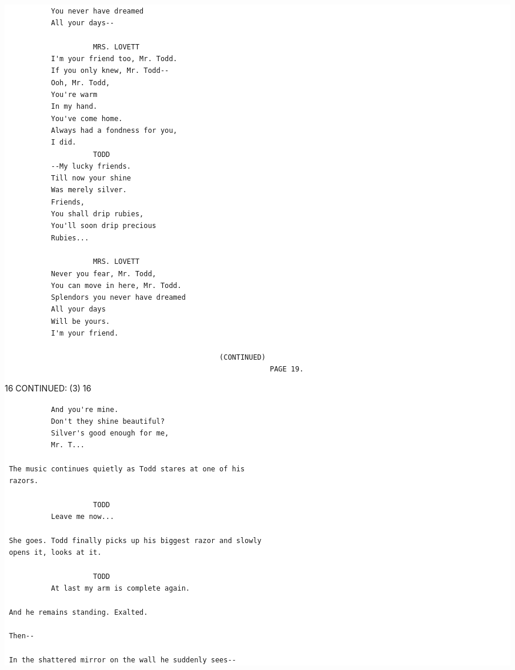                You never have dreamed
               All your days--

                         MRS. LOVETT
               I'm your friend too, Mr. Todd.
               If you only knew, Mr. Todd--
               Ooh, Mr. Todd,
               You're warm
               In my hand.
               You've come home.
               Always had a fondness for you,
               I did.
                         TODD
               --My lucky friends.
               Till now your shine
               Was merely silver.
               Friends,
               You shall drip rubies,
               You'll soon drip precious
               Rubies...

                         MRS. LOVETT
               Never you fear, Mr. Todd,
               You can move in here, Mr. Todd.
               Splendors you never have dreamed
               All your days
               Will be yours.
               I'm your friend.

                                                       (CONTINUED)
                                                                   PAGE 19.
16   CONTINUED: (3)                                              16

               And you're mine.
               Don't they shine beautiful?
               Silver's good enough for me,
               Mr. T...

     The music continues quietly as Todd stares at one of his
     razors.

                         TODD
               Leave me now...

     She goes. Todd finally picks up his biggest razor and slowly
     opens it, looks at it.

                         TODD
               At last my arm is complete again.

     And he remains standing. Exalted.

     Then--

     In the shattered mirror on the wall he suddenly sees--
